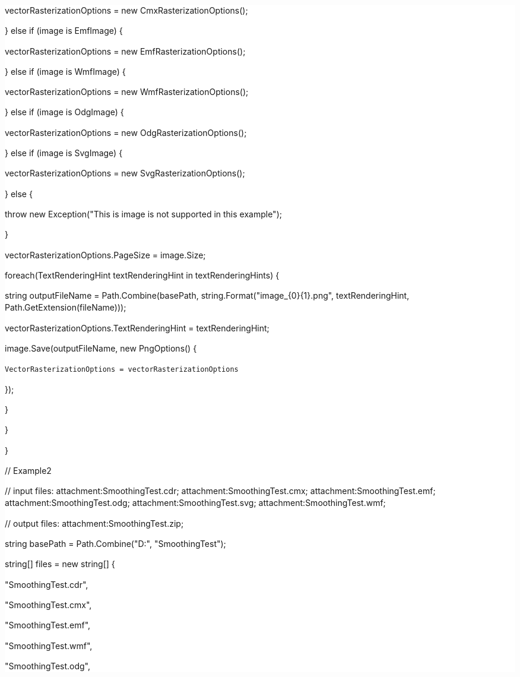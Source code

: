    vectorRasterizationOptions = new CmxRasterizationOptions();

  } else if (image is EmfImage) {

   vectorRasterizationOptions = new EmfRasterizationOptions();

  } else if (image is WmfImage) {

   vectorRasterizationOptions = new WmfRasterizationOptions();

  } else if (image is OdgImage) {

   vectorRasterizationOptions = new OdgRasterizationOptions();

  } else if (image is SvgImage) {

   vectorRasterizationOptions = new SvgRasterizationOptions();

  } else {

   throw new Exception("This is image is not supported in this example");

  }

  vectorRasterizationOptions.PageSize = image.Size;

  foreach(TextRenderingHint textRenderingHint in textRenderingHints) {

   string outputFileName = Path.Combine(basePath, string.Format("image_{0}{1}.png", textRenderingHint, Path.GetExtension(fileName)));

   vectorRasterizationOptions.TextRenderingHint = textRenderingHint;

   image.Save(outputFileName, new PngOptions() {

    VectorRasterizationOptions = vectorRasterizationOptions

   });

  }

 }

}

// Example2

// input files: attachment:SmoothingTest.cdr; attachment:SmoothingTest.cmx; attachment:SmoothingTest.emf; attachment:SmoothingTest.odg; attachment:SmoothingTest.svg; attachment:SmoothingTest.wmf;

// output files: attachment:SmoothingTest.zip;

string basePath = Path.Combine("D:", "SmoothingTest");

string[] files = new string[] {

 "SmoothingTest.cdr",

 "SmoothingTest.cmx",

 "SmoothingTest.emf",

 "SmoothingTest.wmf",

 "SmoothingTest.odg",
